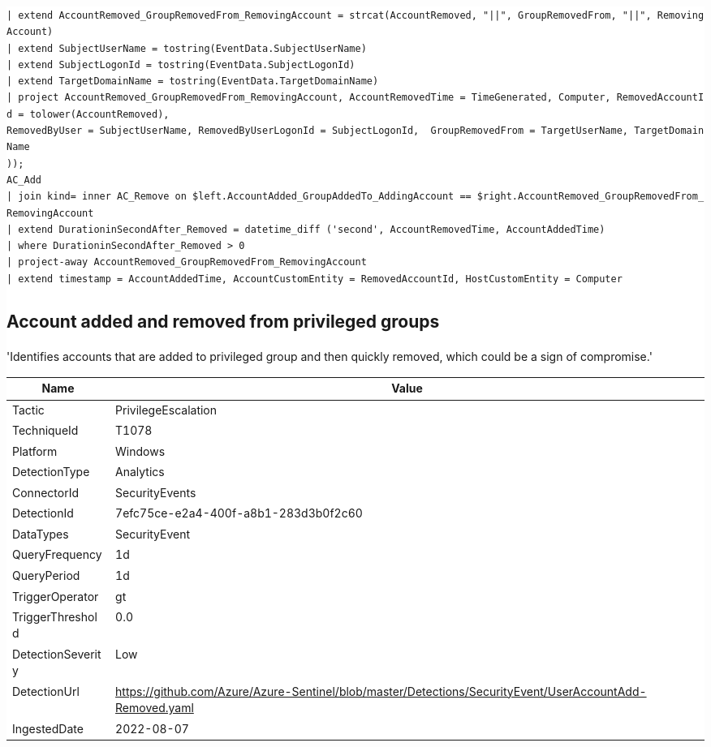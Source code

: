 ```kql
| extend AccountRemoved_GroupRemovedFrom_RemovingAccount = strcat(AccountRemoved, "||", GroupRemovedFrom, "||", RemovingAccount)
| extend SubjectUserName = tostring(EventData.SubjectUserName)
| extend SubjectLogonId = tostring(EventData.SubjectLogonId)
| extend TargetDomainName = tostring(EventData.TargetDomainName)
| project AccountRemoved_GroupRemovedFrom_RemovingAccount, AccountRemovedTime = TimeGenerated, Computer, RemovedAccountId = tolower(AccountRemoved), 
RemovedByUser = SubjectUserName, RemovedByUserLogonId = SubjectLogonId,  GroupRemovedFrom = TargetUserName, TargetDomainName
)); 
AC_Add 
| join kind= inner AC_Remove on $left.AccountAdded_GroupAddedTo_AddingAccount == $right.AccountRemoved_GroupRemovedFrom_RemovingAccount 
| extend DurationinSecondAfter_Removed = datetime_diff ('second', AccountRemovedTime, AccountAddedTime)
| where DurationinSecondAfter_Removed > 0
| project-away AccountRemoved_GroupRemovedFrom_RemovingAccount
| extend timestamp = AccountAddedTime, AccountCustomEntity = RemovedAccountId, HostCustomEntity = Computer

```

## Account added and removed from privileged groups

'Identifies accounts that are added to privileged group and then quickly removed, which could be a sign of compromise.' 

|Name | Value |
| --- | --- |
|Tactic | PrivilegeEscalation|
|TechniqueId | T1078|
|Platform | Windows|
|DetectionType | Analytics |
|ConnectorId | SecurityEvents |
|DetectionId | 7efc75ce-e2a4-400f-a8b1-283d3b0f2c60 |
|DataTypes | SecurityEvent |
|QueryFrequency | 1d |
|QueryPeriod | 1d |
|TriggerOperator | gt |
|TriggerThreshold | 0.0 |
|DetectionSeverity | Low |
|DetectionUrl | https://github.com/Azure/Azure-Sentinel/blob/master/Detections/SecurityEvent/UserAccountAdd-Removed.yaml |
|IngestedDate | 2022-08-07 |
